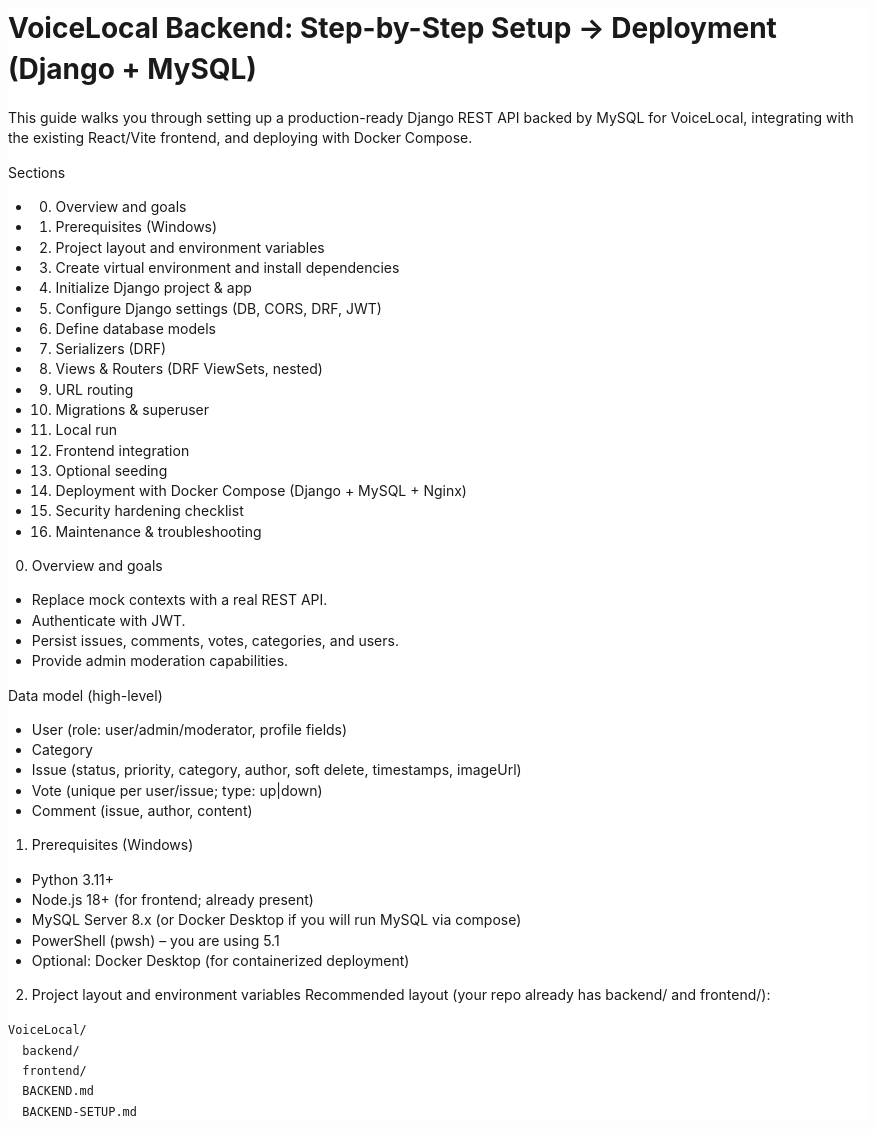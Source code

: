 # VoiceLocal Backend: Step-by-Step Setup → Deployment (Django + MySQL)

This guide walks you through setting up a production-ready Django REST API backed by MySQL for VoiceLocal, integrating with the existing React/Vite frontend, and deploying with Docker Compose.

Sections
- 0) Overview and goals
- 1) Prerequisites (Windows)
- 2) Project layout and environment variables
- 3) Create virtual environment and install dependencies
- 4) Initialize Django project & app
- 5) Configure Django settings (DB, CORS, DRF, JWT)
- 6) Define database models
- 7) Serializers (DRF)
- 8) Views & Routers (DRF ViewSets, nested)
- 9) URL routing
- 10) Migrations & superuser
- 11) Local run
- 12) Frontend integration
- 13) Optional seeding
- 14) Deployment with Docker Compose (Django + MySQL + Nginx)
- 15) Security hardening checklist
- 16) Maintenance & troubleshooting


0) Overview and goals
- Replace mock contexts with a real REST API.
- Authenticate with JWT.
- Persist issues, comments, votes, categories, and users.
- Provide admin moderation capabilities.

Data model (high-level)
- User (role: user/admin/moderator, profile fields)
- Category
- Issue (status, priority, category, author, soft delete, timestamps, imageUrl)
- Vote (unique per user/issue; type: up|down)
- Comment (issue, author, content)


1) Prerequisites (Windows)
- Python 3.11+
- Node.js 18+ (for frontend; already present)
- MySQL Server 8.x (or Docker Desktop if you will run MySQL via compose)
- PowerShell (pwsh) – you are using 5.1
- Optional: Docker Desktop (for containerized deployment)


2) Project layout and environment variables
Recommended layout (your repo already has backend/ and frontend/):

```text path=null start=null
VoiceLocal/
  backend/
  frontend/
  BACKEND.md
  BACKEND-SETUP.md
```
